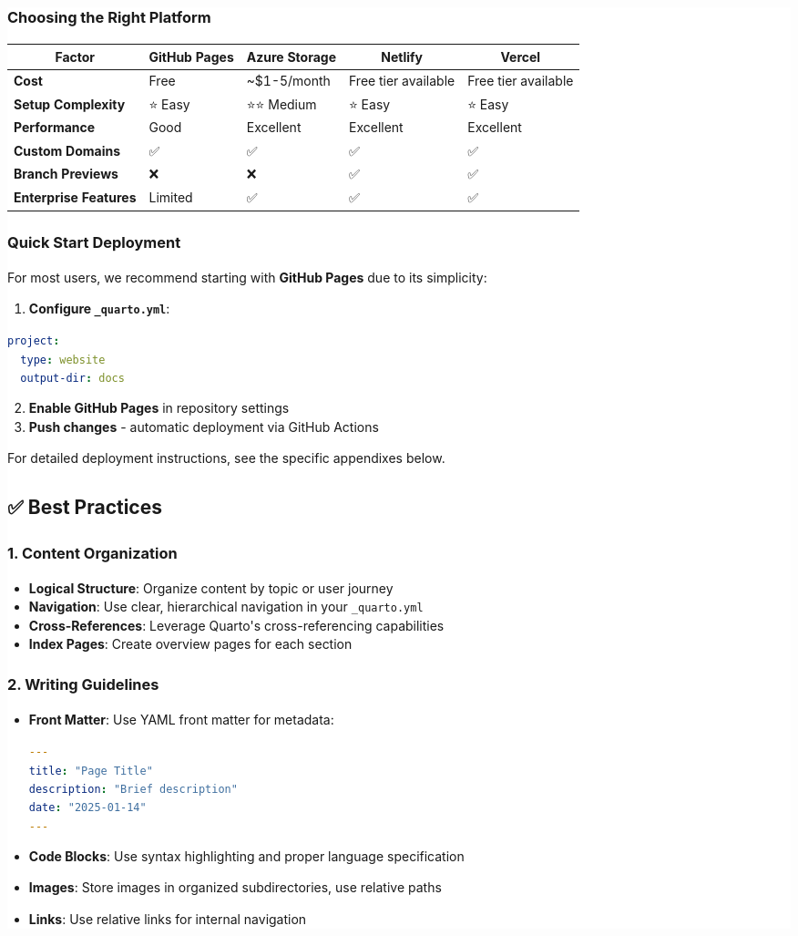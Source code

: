 ### Choosing the Right Platform

| Factor | GitHub Pages | Azure Storage | Netlify | Vercel |
|--------|--------------|---------------|---------|---------|
| **Cost** | Free | ~$1-5/month | Free tier available | Free tier available |
| **Setup Complexity** | ⭐ Easy | ⭐⭐ Medium | ⭐ Easy | ⭐ Easy |
| **Performance** | Good | Excellent | Excellent | Excellent |
| **Custom Domains** | ✅ | ✅ | ✅ | ✅ |
| **Branch Previews** | ❌ | ❌ | ✅ | ✅ |
| **Enterprise Features** | Limited | ✅ | ✅ | ✅ |

### Quick Start Deployment

For most users, we recommend starting with **GitHub Pages** due to its simplicity:

1. **Configure `_quarto.yml`**:
```yaml
project:
  type: website
  output-dir: docs
```

2. **Enable GitHub Pages** in repository settings
3. **Push changes** - automatic deployment via GitHub Actions

For detailed deployment instructions, see the specific appendixes below.

## ✅ Best Practices

### 1. Content Organization

- **Logical Structure**: Organize content by topic or user journey
- **Navigation**: Use clear, hierarchical navigation in your `_quarto.yml`
- **Cross-References**: Leverage Quarto's cross-referencing capabilities
- **Index Pages**: Create overview pages for each section

### 2. Writing Guidelines

- **Front Matter**: Use YAML front matter for metadata:

  ```yaml
  ---
  title: "Page Title"
  description: "Brief description"
  date: "2025-01-14"
  ---
  ```

- **Code Blocks**: Use syntax highlighting and proper language specification
- **Images**: Store images in organized subdirectories, use relative paths
- **Links**: Use relative links for internal navigation
